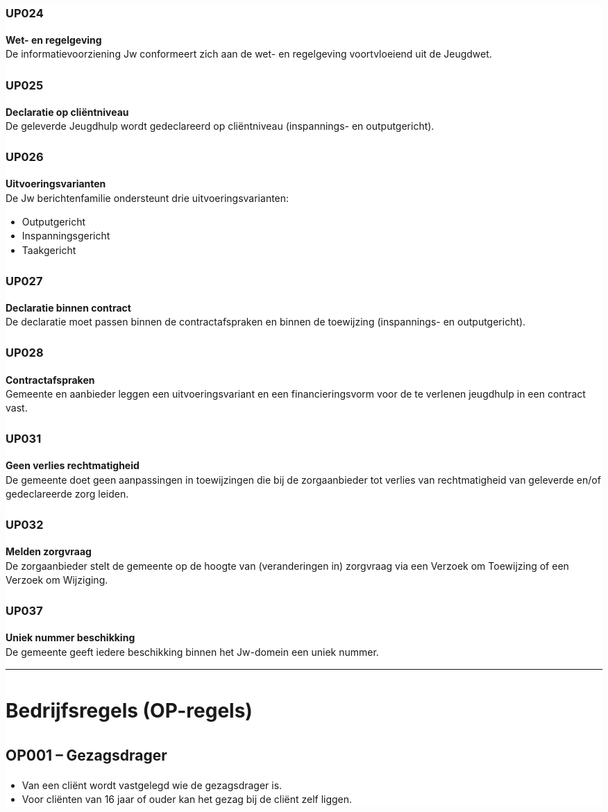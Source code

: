 ### UP024
**Wet- en regelgeving**  
De informatievoorziening Jw conformeert zich aan de wet- en regelgeving voortvloeiend uit de Jeugdwet.

### UP025
**Declaratie op cliëntniveau**  
De geleverde Jeugdhulp wordt gedeclareerd op cliëntniveau (inspannings- en outputgericht).

### UP026
**Uitvoeringsvarianten**  
De Jw berichtenfamilie ondersteunt drie uitvoeringsvarianten:  
- Outputgericht  
- Inspanningsgericht  
- Taakgericht

### UP027
**Declaratie binnen contract**  
De declaratie moet passen binnen de contractafspraken en binnen de toewijzing (inspannings- en outputgericht).

### UP028
**Contractafspraken**  
Gemeente en aanbieder leggen een uitvoeringsvariant en een financieringsvorm voor de te verlenen jeugdhulp in een contract vast.

### UP031
**Geen verlies rechtmatigheid**  
De gemeente doet geen aanpassingen in toewijzingen die bij de zorgaanbieder tot verlies van rechtmatigheid van geleverde en/of gedeclareerde zorg leiden.

### UP032
**Melden zorgvraag**  
De zorgaanbieder stelt de gemeente op de hoogte van (veranderingen in) zorgvraag via een Verzoek om Toewijzing of een Verzoek om Wijziging.

### UP037
**Uniek nummer beschikking**  
De gemeente geeft iedere beschikking binnen het Jw-domein een uniek nummer.

---

# Bedrijfsregels (OP-regels)

## OP001 – Gezagsdrager
- Van een cliënt wordt vastgelegd wie de gezagsdrager is.  
- Voor cliënten van 16 jaar of ouder kan het gezag bij de cliënt zelf liggen.
